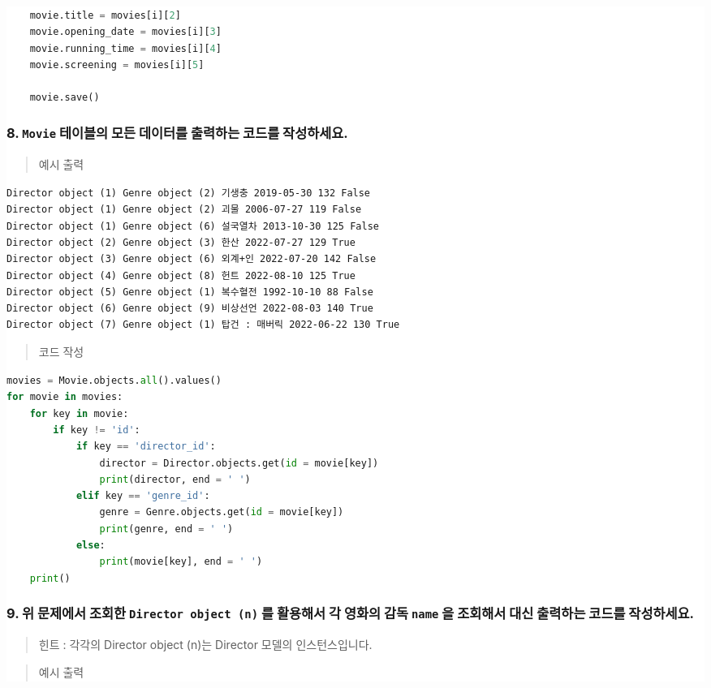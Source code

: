 ```python
    movie.title = movies[i][2]
    movie.opening_date = movies[i][3]
    movie.running_time = movies[i][4]
    movie.screening = movies[i][5]

    movie.save()

```

### 8. `Movie` 테이블의 모든 데이터를 출력하는 코드를 작성하세요.

> 예시 출력
> 

```
Director object (1) Genre object (2) 기생충 2019-05-30 132 False
Director object (1) Genre object (2) 괴물 2006-07-27 119 False
Director object (1) Genre object (6) 설국열차 2013-10-30 125 False
Director object (2) Genre object (3) 한산 2022-07-27 129 True
Director object (3) Genre object (6) 외계+인 2022-07-20 142 False
Director object (4) Genre object (8) 헌트 2022-08-10 125 True
Director object (5) Genre object (1) 복수혈전 1992-10-10 88 False
Director object (6) Genre object (9) 비상선언 2022-08-03 140 True
Director object (7) Genre object (1) 탑건 : 매버릭 2022-06-22 130 True
```

> 코드 작성
> 

```python
movies = Movie.objects.all().values()
for movie in movies:
    for key in movie:
        if key != 'id':
            if key == 'director_id':
                director = Director.objects.get(id = movie[key])
                print(director, end = ' ')
            elif key == 'genre_id':
                genre = Genre.objects.get(id = movie[key])
                print(genre, end = ' ')
            else:
                print(movie[key], end = ' ')
    print()
```

### 9. 위 문제에서 조회한 `Director object (n)`  를 활용해서 각 영화의 감독 `name` 을 조회해서 대신 출력하는 코드를 작성하세요.

> 힌트 : 각각의 Director object (n)는 Director 모델의 인스턴스입니다.
> 

> 예시 출력
> 
